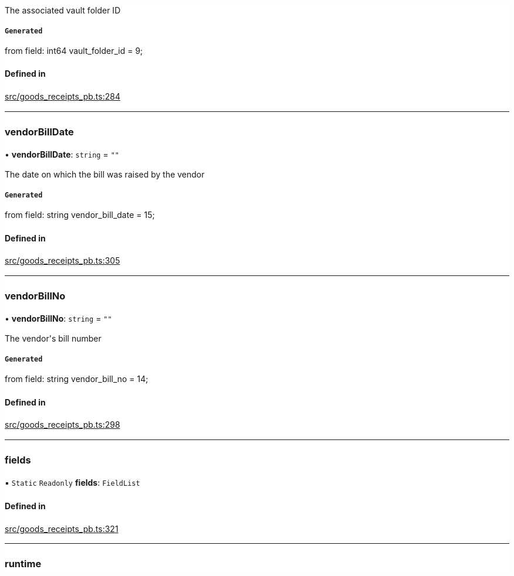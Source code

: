 The associated vault folder ID

**`Generated`**

from field: int64 vault_folder_id = 9;

#### Defined in

[src/goods_receipts_pb.ts:284](https://github.com/Unaxiom/genesis-ts-sdk/blob/a265138/src/goods_receipts_pb.ts#L284)

___

### vendorBillDate

• **vendorBillDate**: `string` = `""`

The date on which the bill was raised by the vendor

**`Generated`**

from field: string vendor_bill_date = 15;

#### Defined in

[src/goods_receipts_pb.ts:305](https://github.com/Unaxiom/genesis-ts-sdk/blob/a265138/src/goods_receipts_pb.ts#L305)

___

### vendorBillNo

• **vendorBillNo**: `string` = `""`

The vendor's bill number

**`Generated`**

from field: string vendor_bill_no = 14;

#### Defined in

[src/goods_receipts_pb.ts:298](https://github.com/Unaxiom/genesis-ts-sdk/blob/a265138/src/goods_receipts_pb.ts#L298)

___

### fields

▪ `Static` `Readonly` **fields**: `FieldList`

#### Defined in

[src/goods_receipts_pb.ts:321](https://github.com/Unaxiom/genesis-ts-sdk/blob/a265138/src/goods_receipts_pb.ts#L321)

___

### runtime
